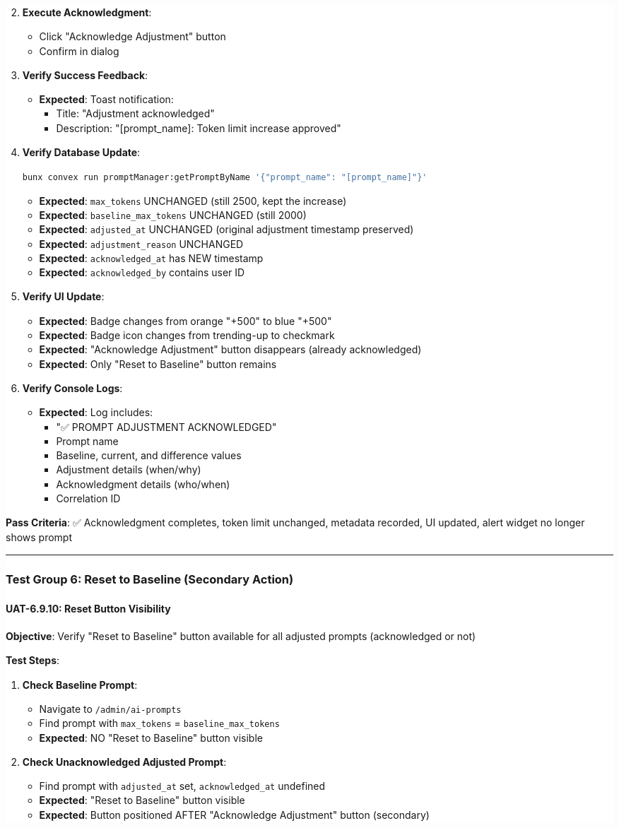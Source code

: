 2. **Execute Acknowledgment**:
   - Click "Acknowledge Adjustment" button
   - Confirm in dialog

3. **Verify Success Feedback**:
   - **Expected**: Toast notification:
     - Title: "Adjustment acknowledged"
     - Description: "[prompt_name]: Token limit increase approved"

4. **Verify Database Update**:
   ```bash
   bunx convex run promptManager:getPromptByName '{"prompt_name": "[prompt_name]"}'
   ```
   - **Expected**: `max_tokens` UNCHANGED (still 2500, kept the increase)
   - **Expected**: `baseline_max_tokens` UNCHANGED (still 2000)
   - **Expected**: `adjusted_at` UNCHANGED (original adjustment timestamp preserved)
   - **Expected**: `adjustment_reason` UNCHANGED
   - **Expected**: `acknowledged_at` has NEW timestamp
   - **Expected**: `acknowledged_by` contains user ID

5. **Verify UI Update**:
   - **Expected**: Badge changes from orange "+500" to blue "+500"
   - **Expected**: Badge icon changes from trending-up to checkmark
   - **Expected**: "Acknowledge Adjustment" button disappears (already acknowledged)
   - **Expected**: Only "Reset to Baseline" button remains

6. **Verify Console Logs**:
   - **Expected**: Log includes:
     - "✅ PROMPT ADJUSTMENT ACKNOWLEDGED"
     - Prompt name
     - Baseline, current, and difference values
     - Adjustment details (when/why)
     - Acknowledgment details (who/when)
     - Correlation ID

**Pass Criteria**: ✅ Acknowledgment completes, token limit unchanged, metadata recorded, UI updated, alert widget no longer shows prompt

---

### Test Group 6: Reset to Baseline (Secondary Action)

#### UAT-6.9.10: Reset Button Visibility
**Objective**: Verify "Reset to Baseline" button available for all adjusted prompts (acknowledged or not)

**Test Steps**:
1. **Check Baseline Prompt**:
   - Navigate to `/admin/ai-prompts`
   - Find prompt with `max_tokens` = `baseline_max_tokens`
   - **Expected**: NO "Reset to Baseline" button visible

2. **Check Unacknowledged Adjusted Prompt**:
   - Find prompt with `adjusted_at` set, `acknowledged_at` undefined
   - **Expected**: "Reset to Baseline" button visible
   - **Expected**: Button positioned AFTER "Acknowledge Adjustment" button (secondary)
